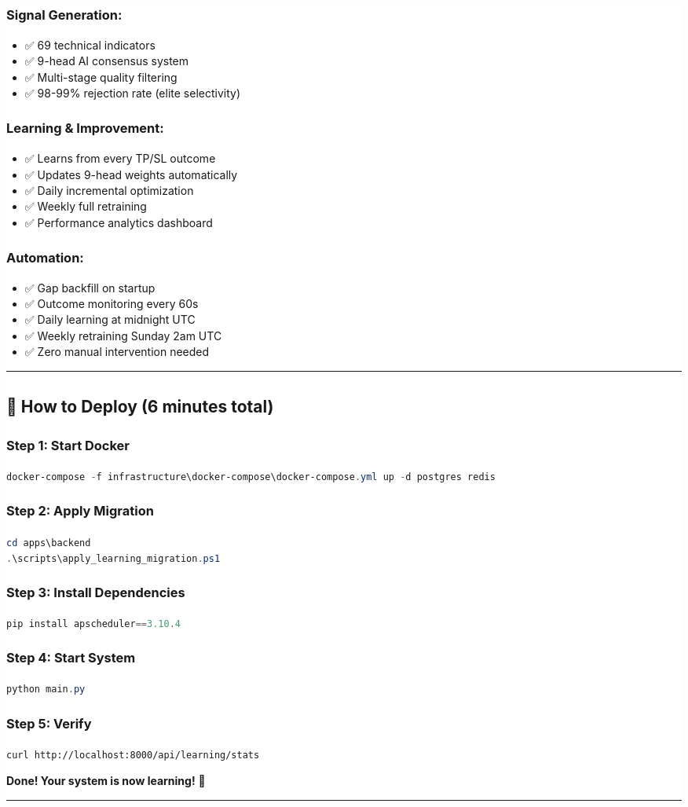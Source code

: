 ### Signal Generation:
- ✅ 69 technical indicators
- ✅ 9-head AI consensus system
- ✅ Multi-stage quality filtering
- ✅ 98-99% rejection rate (elite selectivity)

### Learning & Improvement:
- ✅ Learns from every TP/SL outcome
- ✅ Updates 9-head weights automatically
- ✅ Daily incremental optimization
- ✅ Weekly full retraining
- ✅ Performance analytics dashboard

### Automation:
- ✅ Gap backfill on startup
- ✅ Outcome monitoring every 60s
- ✅ Daily learning at midnight UTC
- ✅ Weekly retraining Sunday 2am UTC
- ✅ Zero manual intervention needed

---

## 🚀 How to Deploy (6 minutes total)

### Step 1: Start Docker
```powershell
docker-compose -f infrastructure\docker-compose\docker-compose.yml up -d postgres redis
```

### Step 2: Apply Migration
```powershell
cd apps\backend
.\scripts\apply_learning_migration.ps1
```

### Step 3: Install Dependencies
```powershell
pip install apscheduler==3.10.4
```

### Step 4: Start System
```powershell
python main.py
```

### Step 5: Verify
```bash
curl http://localhost:8000/api/learning/stats
```

**Done! Your system is now learning!** 🎊

---